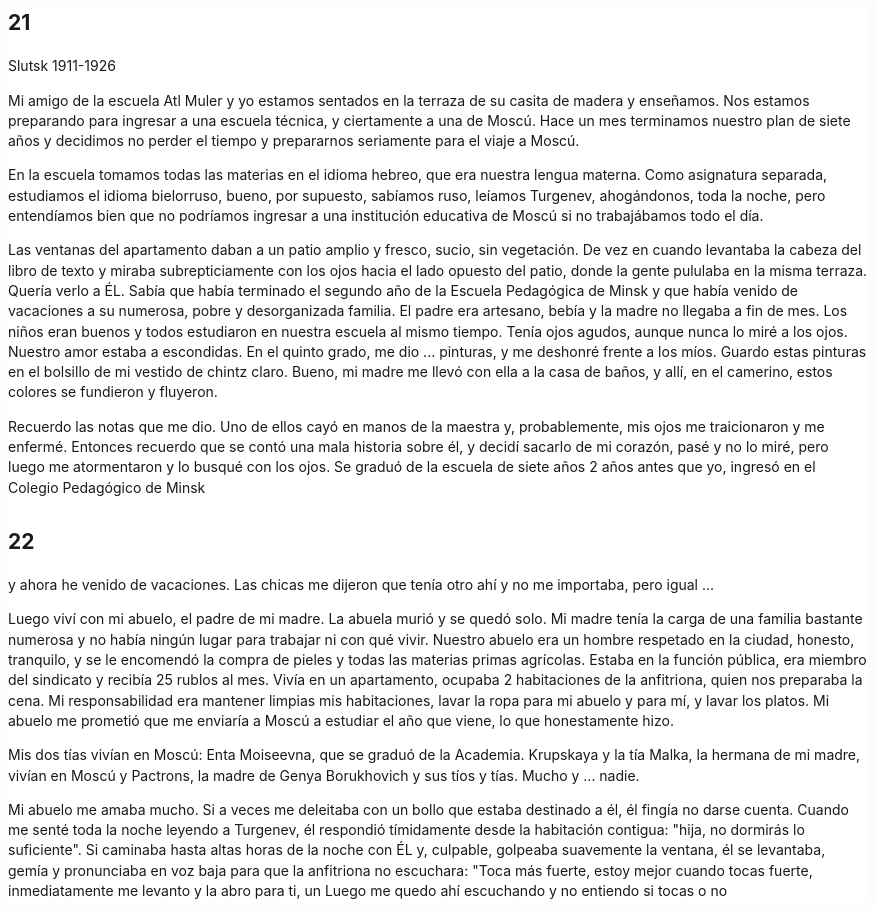 ## 21

Slutsk 1911-1926

Mi amigo de la escuela Atl Muler y yo estamos sentados en la terraza de su casita de madera y enseñamos. Nos estamos preparando para ingresar a una escuela técnica, y ciertamente a una de Moscú. Hace un mes terminamos nuestro plan de siete años y decidimos no perder el tiempo y prepararnos seriamente para el viaje a Moscú.

En la escuela tomamos todas las materias en el idioma hebreo, que era nuestra lengua materna. Como asignatura separada, estudiamos el idioma bielorruso, bueno, por supuesto, sabíamos ruso, leíamos Turgenev, ahogándonos, toda la noche, pero entendíamos bien que no podríamos ingresar a una institución educativa de Moscú si no trabajábamos todo el día.

Las ventanas del apartamento daban a un patio amplio y fresco, sucio, sin vegetación. De vez en cuando levantaba la cabeza del libro de texto y miraba subrepticiamente con los ojos hacia el lado opuesto del patio, donde la gente pululaba en la misma terraza. Quería verlo a ÉL. Sabía que había terminado el segundo año de la Escuela Pedagógica de Minsk y que había venido de vacaciones a su numerosa, pobre y desorganizada familia. El padre era artesano, bebía y la madre no llegaba a fin de mes. Los niños eran buenos y todos estudiaron en nuestra escuela al mismo tiempo. Tenía ojos agudos, aunque nunca lo miré a los ojos. Nuestro amor estaba a escondidas. En el quinto grado, me dio ... pinturas, y me deshonré frente a los míos. Guardo estas pinturas en el bolsillo de mi vestido de chintz claro. Bueno, mi madre me llevó con ella a la casa de baños, y allí, en el camerino, estos colores se fundieron y fluyeron.

Recuerdo las notas que me dio. Uno de ellos cayó en manos de la maestra y, probablemente, mis ojos me traicionaron y me enfermé. Entonces recuerdo que se contó una mala historia sobre él, y decidí sacarlo de mi corazón, pasé y no lo miré, pero luego me atormentaron y lo busqué con los ojos. Se graduó de la escuela de siete años 2 años antes que yo, ingresó en el Colegio Pedagógico de Minsk

## 22

y ahora he venido de vacaciones. Las chicas me dijeron que tenía otro ahí y no me importaba, pero igual ...

Luego viví con mi abuelo, el padre de mi madre. La abuela murió y se quedó solo. Mi madre tenía la carga de una familia bastante numerosa y no había ningún lugar para trabajar ni con qué vivir. Nuestro abuelo era un hombre respetado en la ciudad, honesto, tranquilo, y se le encomendó la compra de pieles y todas las materias primas agrícolas. Estaba en la función pública, era miembro del sindicato y recibía 25 rublos al mes. Vivía en un apartamento, ocupaba 2 habitaciones de la anfitriona, quien nos preparaba la cena. Mi responsabilidad era mantener limpias mis habitaciones, lavar la ropa para mi abuelo y para mí, y lavar los platos. Mi abuelo me prometió que me enviaría a Moscú a estudiar el año que viene, lo que honestamente hizo.

Mis dos tías vivían en Moscú: Enta Moiseevna, que se graduó de la Academia. Krupskaya y la tía Malka, la hermana de mi madre, vivían en Moscú y Pactrons, la madre de Genya Borukhovich y sus tíos y tías. Mucho y ... nadie.

Mi abuelo me amaba mucho. Si a veces me deleitaba con un bollo que estaba destinado a él, él fingía no darse cuenta. Cuando me senté toda la noche leyendo a Turgenev, él respondió tímidamente desde la habitación contigua: "hija, no dormirás lo suficiente". Si caminaba hasta altas horas de la noche con ÉL y, culpable, golpeaba suavemente la ventana, él se levantaba, gemía y pronunciaba en voz baja para que la anfitriona no escuchara: "Toca más fuerte, estoy mejor cuando tocas fuerte, inmediatamente me levanto y la abro para ti, un Luego me quedo ahí escuchando y no entiendo si tocas o no

